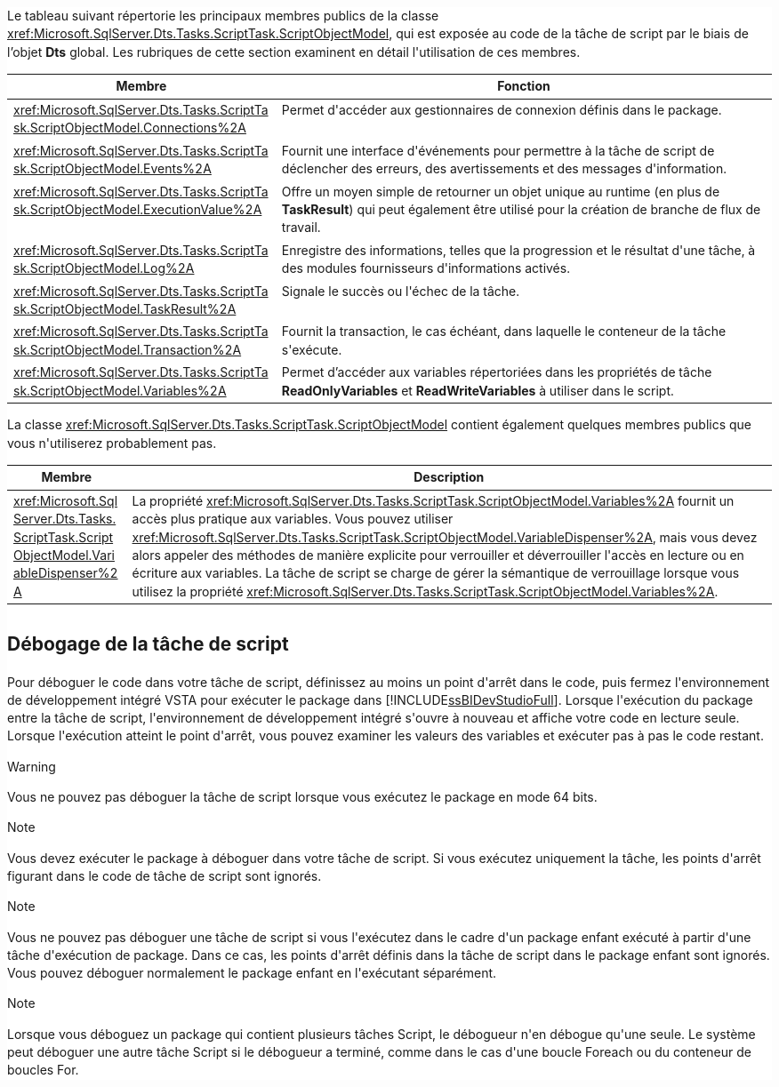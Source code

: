  Le tableau suivant répertorie les principaux membres publics de la classe <xref:Microsoft.SqlServer.Dts.Tasks.ScriptTask.ScriptObjectModel>, qui est exposée au code de la tâche de script par le biais de l’objet **Dts** global. Les rubriques de cette section examinent en détail l'utilisation de ces membres.  
  
|Membre|Fonction|  
|------------|-------------|  
|<xref:Microsoft.SqlServer.Dts.Tasks.ScriptTask.ScriptObjectModel.Connections%2A>|Permet d'accéder aux gestionnaires de connexion définis dans le package.|  
|<xref:Microsoft.SqlServer.Dts.Tasks.ScriptTask.ScriptObjectModel.Events%2A>|Fournit une interface d'événements pour permettre à la tâche de script de déclencher des erreurs, des avertissements et des messages d'information.|  
|<xref:Microsoft.SqlServer.Dts.Tasks.ScriptTask.ScriptObjectModel.ExecutionValue%2A>|Offre un moyen simple de retourner un objet unique au runtime (en plus de **TaskResult**) qui peut également être utilisé pour la création de branche de flux de travail.|  
|<xref:Microsoft.SqlServer.Dts.Tasks.ScriptTask.ScriptObjectModel.Log%2A>|Enregistre des informations, telles que la progression et le résultat d'une tâche, à des modules fournisseurs d'informations activés.|  
|<xref:Microsoft.SqlServer.Dts.Tasks.ScriptTask.ScriptObjectModel.TaskResult%2A>|Signale le succès ou l'échec de la tâche.|  
|<xref:Microsoft.SqlServer.Dts.Tasks.ScriptTask.ScriptObjectModel.Transaction%2A>|Fournit la transaction, le cas échéant, dans laquelle le conteneur de la tâche s'exécute.|  
|<xref:Microsoft.SqlServer.Dts.Tasks.ScriptTask.ScriptObjectModel.Variables%2A>|Permet d’accéder aux variables répertoriées dans les propriétés de tâche **ReadOnlyVariables** et **ReadWriteVariables** à utiliser dans le script.|  
  
 La classe <xref:Microsoft.SqlServer.Dts.Tasks.ScriptTask.ScriptObjectModel> contient également quelques membres publics que vous n'utiliserez probablement pas.  
  
|Membre|Description|  
|------------|-----------------|  
|<xref:Microsoft.SqlServer.Dts.Tasks.ScriptTask.ScriptObjectModel.VariableDispenser%2A>|La propriété <xref:Microsoft.SqlServer.Dts.Tasks.ScriptTask.ScriptObjectModel.Variables%2A> fournit un accès plus pratique aux variables. Vous pouvez utiliser <xref:Microsoft.SqlServer.Dts.Tasks.ScriptTask.ScriptObjectModel.VariableDispenser%2A>, mais vous devez alors appeler des méthodes de manière explicite pour verrouiller et déverrouiller l'accès en lecture ou en écriture aux variables. La tâche de script se charge de gérer la sémantique de verrouillage lorsque vous utilisez la propriété <xref:Microsoft.SqlServer.Dts.Tasks.ScriptTask.ScriptObjectModel.Variables%2A>.|  
  
## <a name="debugging-the-script-task"></a>Débogage de la tâche de script  
 Pour déboguer le code dans votre tâche de script, définissez au moins un point d'arrêt dans le code, puis fermez l'environnement de développement intégré VSTA pour exécuter le package dans [!INCLUDE[ssBIDevStudioFull](../../../includes/ssbidevstudiofull-md.md)]. Lorsque l'exécution du package entre la tâche de script, l'environnement de développement intégré s'ouvre à nouveau et affiche votre code en lecture seule. Lorsque l'exécution atteint le point d'arrêt, vous pouvez examiner les valeurs des variables et exécuter pas à pas le code restant.  
  
> [!WARNING]  
>  Vous ne pouvez pas déboguer la tâche de script lorsque vous exécutez le package en mode 64 bits.  
  
> [!NOTE]  
>  Vous devez exécuter le package à déboguer dans votre tâche de script. Si vous exécutez uniquement la tâche, les points d'arrêt figurant dans le code de tâche de script sont ignorés.  
  
> [!NOTE]  
>  Vous ne pouvez pas déboguer une tâche de script si vous l'exécutez dans le cadre d'un package enfant exécuté à partir d'une tâche d'exécution de package. Dans ce cas, les points d'arrêt définis dans la tâche de script dans le package enfant sont ignorés. Vous pouvez déboguer normalement le package enfant en l'exécutant séparément.  
  
> [!NOTE]  
>  Lorsque vous déboguez un package qui contient plusieurs tâches Script, le débogueur n'en débogue qu'une seule. Le système peut déboguer une autre tâche Script si le débogueur a terminé, comme dans le cas d'une boucle Foreach ou du conteneur de boucles For.  
  